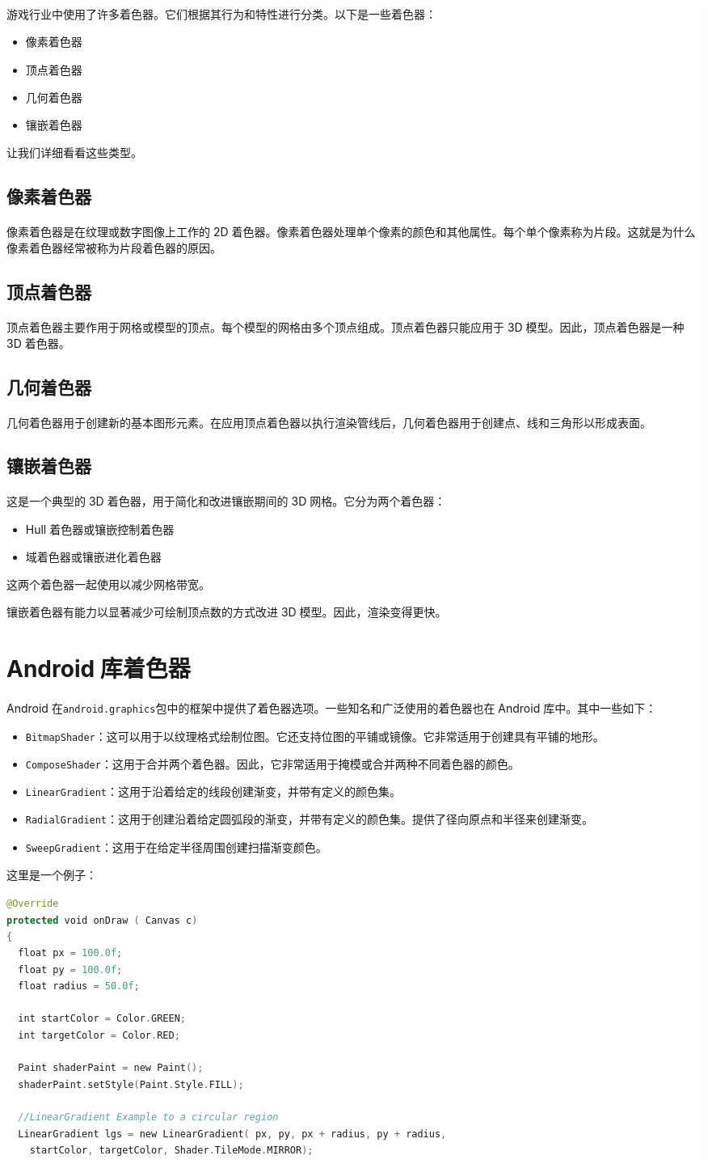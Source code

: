 游戏行业中使用了许多着色器。它们根据其行为和特性进行分类。以下是一些着色器：

+   像素着色器

+   顶点着色器

+   几何着色器

+   镶嵌着色器

让我们详细看看这些类型。

## 像素着色器

像素着色器是在纹理或数字图像上工作的 2D 着色器。像素着色器处理单个像素的颜色和其他属性。每个单个像素称为片段。这就是为什么像素着色器经常被称为片段着色器的原因。

## 顶点着色器

顶点着色器主要作用于网格或模型的顶点。每个模型的网格由多个顶点组成。顶点着色器只能应用于 3D 模型。因此，顶点着色器是一种 3D 着色器。

## 几何着色器

几何着色器用于创建新的基本图形元素。在应用顶点着色器以执行渲染管线后，几何着色器用于创建点、线和三角形以形成表面。

## 镶嵌着色器

这是一个典型的 3D 着色器，用于简化和改进镶嵌期间的 3D 网格。它分为两个着色器：

+   Hull 着色器或镶嵌控制着色器

+   域着色器或镶嵌进化着色器

这两个着色器一起使用以减少网格带宽。

镶嵌着色器有能力以显著减少可绘制顶点数的方式改进 3D 模型。因此，渲染变得更快。

# Android 库着色器

Android 在`android.graphics`包中的框架中提供了着色器选项。一些知名和广泛使用的着色器也在 Android 库中。其中一些如下：

+   `BitmapShader`：这可以用于以纹理格式绘制位图。它还支持位图的平铺或镜像。它非常适用于创建具有平铺的地形。

+   `ComposeShader`：这用于合并两个着色器。因此，它非常适用于掩模或合并两种不同着色器的颜色。

+   `LinearGradient`：这用于沿着给定的线段创建渐变，并带有定义的颜色集。

+   `RadialGradient`：这用于创建沿着给定圆弧段的渐变，并带有定义的颜色集。提供了径向原点和半径来创建渐变。

+   `SweepGradient`：这用于在给定半径周围创建扫描渐变颜色。

这里是一个例子：

```kt
@Override
protected void onDraw ( Canvas c)
{
  float px = 100.0f;
  float py = 100.0f;
  float radius = 50.0f;

  int startColor = Color.GREEN;
  int targetColor = Color.RED;

  Paint shaderPaint = new Paint();
  shaderPaint.setStyle(Paint.Style.FILL);

  //LinearGradient Example to a circular region
  LinearGradient lgs = new LinearGradient( px, py, px + radius, py + radius, 
    startColor, targetColor, Shader.TileMode.MIRROR);
```